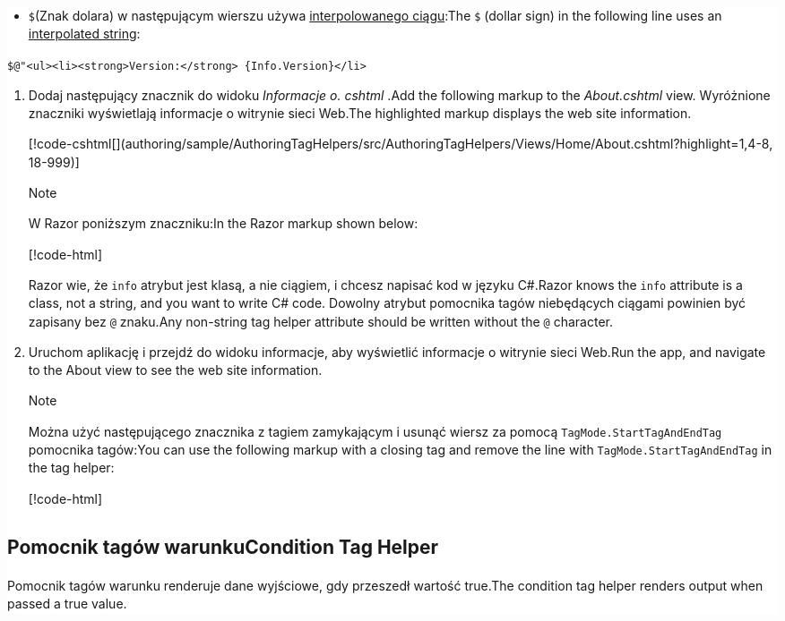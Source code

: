    * <span data-ttu-id="cb89b-207">`$`(Znak dolara) w następującym wierszu używa [interpolowanego ciągu](/dotnet/csharp/language-reference/keywords/interpolated-strings):</span><span class="sxs-lookup"><span data-stu-id="cb89b-207">The `$` (dollar sign) in the following line uses an [interpolated string](/dotnet/csharp/language-reference/keywords/interpolated-strings):</span></span>

   ```cshtml
   $@"<ul><li><strong>Version:</strong> {Info.Version}</li>
   ```

1. <span data-ttu-id="cb89b-208">Dodaj następujący znacznik do widoku *Informacje o. cshtml* .</span><span class="sxs-lookup"><span data-stu-id="cb89b-208">Add the following markup to the *About.cshtml* view.</span></span> <span data-ttu-id="cb89b-209">Wyróżnione znaczniki wyświetlają informacje o witrynie sieci Web.</span><span class="sxs-lookup"><span data-stu-id="cb89b-209">The highlighted markup displays the web site information.</span></span>

   [!code-cshtml[](authoring/sample/AuthoringTagHelpers/src/AuthoringTagHelpers/Views/Home/About.cshtml?highlight=1,4-8, 18-999)]

   > [!NOTE]
   > <span data-ttu-id="cb89b-210">W Razor poniższym znaczniku:</span><span class="sxs-lookup"><span data-stu-id="cb89b-210">In the Razor markup shown below:</span></span>
   >
   > [!code-html[](authoring/sample/AuthoringTagHelpers/src/AuthoringTagHelpers/Views/Home/About.cshtml?range=18-18)]
   >
   > <span data-ttu-id="cb89b-211">Razor wie, że `info` atrybut jest klasą, a nie ciągiem, i chcesz napisać kod w języku C#.</span><span class="sxs-lookup"><span data-stu-id="cb89b-211">Razor knows the `info` attribute is a class, not a string, and you want to write C# code.</span></span> <span data-ttu-id="cb89b-212">Dowolny atrybut pomocnika tagów niebędących ciągami powinien być zapisany bez `@` znaku.</span><span class="sxs-lookup"><span data-stu-id="cb89b-212">Any non-string tag helper attribute should be written without the `@` character.</span></span>

1. <span data-ttu-id="cb89b-213">Uruchom aplikację i przejdź do widoku informacje, aby wyświetlić informacje o witrynie sieci Web.</span><span class="sxs-lookup"><span data-stu-id="cb89b-213">Run the app, and navigate to the About view to see the web site information.</span></span>

   > [!NOTE]
   > <span data-ttu-id="cb89b-214">Można użyć następującego znacznika z tagiem zamykającym i usunąć wiersz za pomocą `TagMode.StartTagAndEndTag` pomocnika tagów:</span><span class="sxs-lookup"><span data-stu-id="cb89b-214">You can use the following markup with a closing tag and remove the line with `TagMode.StartTagAndEndTag` in the tag helper:</span></span>
   >
   > [!code-html[](authoring/sample/AuthoringTagHelpers/src/AuthoringTagHelpers/Views/Home/AboutNotSelfClosing.cshtml?range=20-21)]

## <a name="condition-tag-helper"></a><span data-ttu-id="cb89b-215">Pomocnik tagów warunku</span><span class="sxs-lookup"><span data-stu-id="cb89b-215">Condition Tag Helper</span></span>

<span data-ttu-id="cb89b-216">Pomocnik tagów warunku renderuje dane wyjściowe, gdy przeszedł wartość true.</span><span class="sxs-lookup"><span data-stu-id="cb89b-216">The condition tag helper renders output when passed a true value.</span></span>
